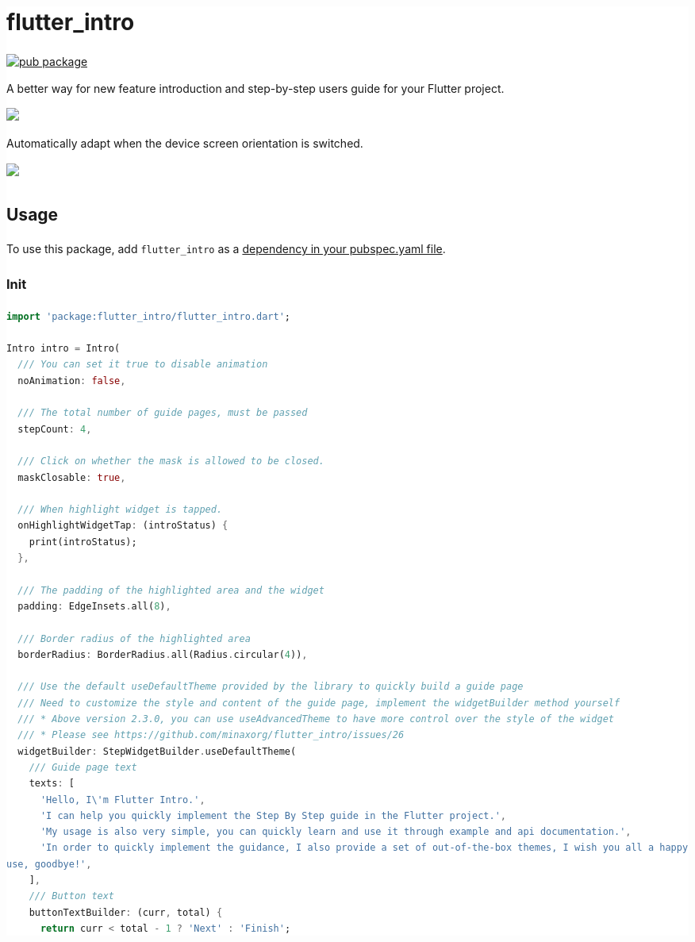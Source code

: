 # flutter_intro

[![pub package](https://img.shields.io/pub/v/flutter_intro.svg)](https://pub.dartlang.org/packages/flutter_intro)

A better way for new feature introduction and step-by-step users guide for your Flutter project.

<img src='https://raw.githubusercontent.com/minaxorg/flutter_intro/master/doc/example1.gif' width='300' />

Automatically adapt when the device screen orientation is switched.

<img src='https://raw.githubusercontent.com/minaxorg/flutter_intro/master/doc/example2.gif' width='300' />

## Usage

To use this package, add `flutter_intro` as a [dependency in your pubspec.yaml file](https://flutter.dev/docs/development/packages-and-plugins/using-packages).

### Init

```dart
import 'package:flutter_intro/flutter_intro.dart';

Intro intro = Intro(
  /// You can set it true to disable animation
  noAnimation: false,

  /// The total number of guide pages, must be passed
  stepCount: 4,
  
  /// Click on whether the mask is allowed to be closed.
  maskClosable: true,
  
  /// When highlight widget is tapped.
  onHighlightWidgetTap: (introStatus) {
    print(introStatus);
  },

  /// The padding of the highlighted area and the widget
  padding: EdgeInsets.all(8),

  /// Border radius of the highlighted area
  borderRadius: BorderRadius.all(Radius.circular(4)),

  /// Use the default useDefaultTheme provided by the library to quickly build a guide page
  /// Need to customize the style and content of the guide page, implement the widgetBuilder method yourself
  /// * Above version 2.3.0, you can use useAdvancedTheme to have more control over the style of the widget
  /// * Please see https://github.com/minaxorg/flutter_intro/issues/26
  widgetBuilder: StepWidgetBuilder.useDefaultTheme(
    /// Guide page text
    texts: [
      'Hello, I\'m Flutter Intro.',
      'I can help you quickly implement the Step By Step guide in the Flutter project.',
      'My usage is also very simple, you can quickly learn and use it through example and api documentation.',
      'In order to quickly implement the guidance, I also provide a set of out-of-the-box themes, I wish you all a happy use, goodbye!',
    ],
    /// Button text
    buttonTextBuilder: (curr, total) {
      return curr < total - 1 ? 'Next' : 'Finish';
```